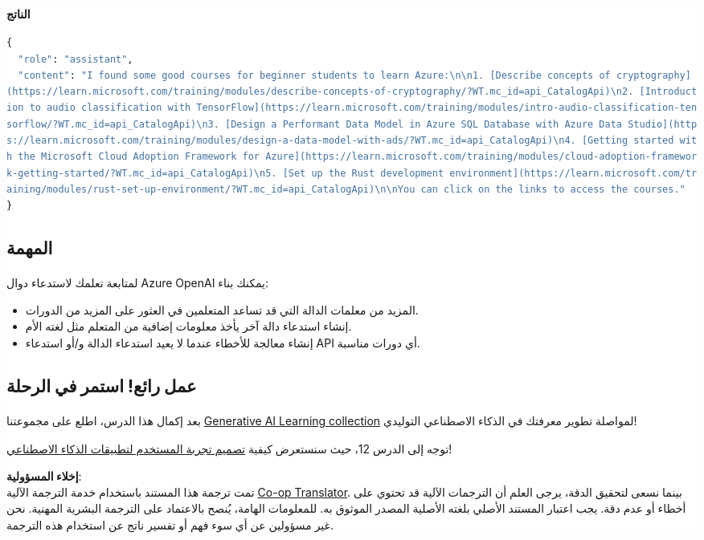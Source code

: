    **الناتج**

   ```python
   {
     "role": "assistant",
     "content": "I found some good courses for beginner students to learn Azure:\n\n1. [Describe concepts of cryptography] (https://learn.microsoft.com/training/modules/describe-concepts-of-cryptography/?WT.mc_id=api_CatalogApi)\n2. [Introduction to audio classification with TensorFlow](https://learn.microsoft.com/training/modules/intro-audio-classification-tensorflow/?WT.mc_id=api_CatalogApi)\n3. [Design a Performant Data Model in Azure SQL Database with Azure Data Studio](https://learn.microsoft.com/training/modules/design-a-data-model-with-ads/?WT.mc_id=api_CatalogApi)\n4. [Getting started with the Microsoft Cloud Adoption Framework for Azure](https://learn.microsoft.com/training/modules/cloud-adoption-framework-getting-started/?WT.mc_id=api_CatalogApi)\n5. [Set up the Rust development environment](https://learn.microsoft.com/training/modules/rust-set-up-environment/?WT.mc_id=api_CatalogApi)\n\nYou can click on the links to access the courses."
   }

   ```

## المهمة

لمتابعة تعلمك لاستدعاء دوال Azure OpenAI يمكنك بناء:

- المزيد من معلمات الدالة التي قد تساعد المتعلمين في العثور على المزيد من الدورات.
- إنشاء استدعاء دالة آخر يأخذ معلومات إضافية من المتعلم مثل لغته الأم.
- إنشاء معالجة للأخطاء عندما لا يعيد استدعاء الدالة و/أو استدعاء API أي دورات مناسبة.
## عمل رائع! استمر في الرحلة

بعد إكمال هذا الدرس، اطلع على مجموعتنا [Generative AI Learning collection](https://aka.ms/genai-collection?WT.mc_id=academic-105485-koreyst) لمواصلة تطوير معرفتك في الذكاء الاصطناعي التوليدي!

توجه إلى الدرس 12، حيث سنستعرض كيفية [تصميم تجربة المستخدم لتطبيقات الذكاء الاصطناعي](../12-designing-ux-for-ai-applications/README.md?WT.mc_id=academic-105485-koreyst)!

**إخلاء المسؤولية**:  
تمت ترجمة هذا المستند باستخدام خدمة الترجمة الآلية [Co-op Translator](https://github.com/Azure/co-op-translator). بينما نسعى لتحقيق الدقة، يرجى العلم أن الترجمات الآلية قد تحتوي على أخطاء أو عدم دقة. يجب اعتبار المستند الأصلي بلغته الأصلية المصدر الموثوق به. للمعلومات الهامة، يُنصح بالاعتماد على الترجمة البشرية المهنية. نحن غير مسؤولين عن أي سوء فهم أو تفسير ناتج عن استخدام هذه الترجمة.